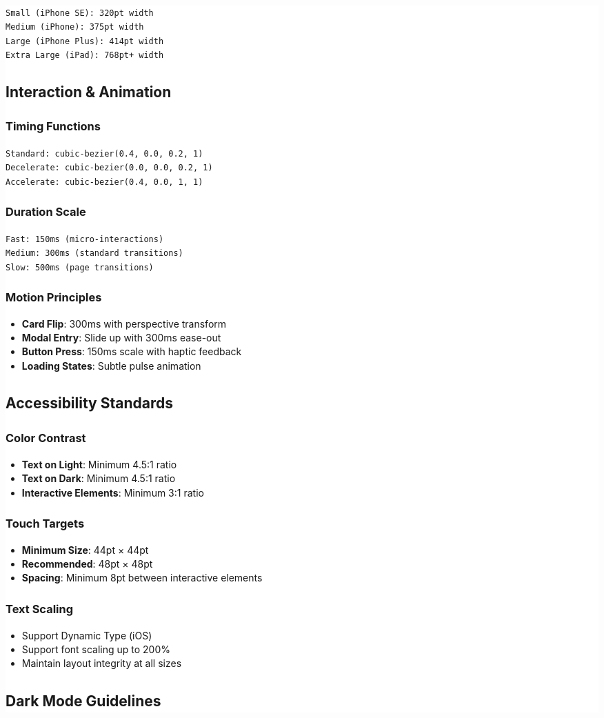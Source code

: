 ```
Small (iPhone SE): 320pt width
Medium (iPhone): 375pt width
Large (iPhone Plus): 414pt width
Extra Large (iPad): 768pt+ width
```

## Interaction & Animation

### Timing Functions

```
Standard: cubic-bezier(0.4, 0.0, 0.2, 1)
Decelerate: cubic-bezier(0.0, 0.0, 0.2, 1)
Accelerate: cubic-bezier(0.4, 0.0, 1, 1)
```

### Duration Scale

```
Fast: 150ms (micro-interactions)
Medium: 300ms (standard transitions)
Slow: 500ms (page transitions)
```

### Motion Principles

- **Card Flip**: 300ms with perspective transform
- **Modal Entry**: Slide up with 300ms ease-out
- **Button Press**: 150ms scale with haptic feedback
- **Loading States**: Subtle pulse animation

## Accessibility Standards

### Color Contrast

- **Text on Light**: Minimum 4.5:1 ratio
- **Text on Dark**: Minimum 4.5:1 ratio
- **Interactive Elements**: Minimum 3:1 ratio

### Touch Targets

- **Minimum Size**: 44pt × 44pt
- **Recommended**: 48pt × 48pt
- **Spacing**: Minimum 8pt between interactive elements

### Text Scaling

- Support Dynamic Type (iOS)
- Support font scaling up to 200%
- Maintain layout integrity at all sizes

## Dark Mode Guidelines
